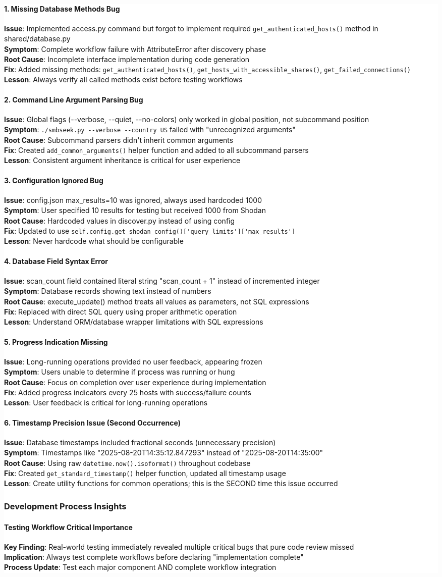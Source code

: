 #### 1. Missing Database Methods Bug
**Issue**: Implemented access.py command but forgot to implement required `get_authenticated_hosts()` method in shared/database.py  
**Symptom**: Complete workflow failure with AttributeError after discovery phase  
**Root Cause**: Incomplete interface implementation during code generation  
**Fix**: Added missing methods: `get_authenticated_hosts()`, `get_hosts_with_accessible_shares()`, `get_failed_connections()`  
**Lesson**: Always verify all called methods exist before testing workflows

#### 2. Command Line Argument Parsing Bug  
**Issue**: Global flags (--verbose, --quiet, --no-colors) only worked in global position, not subcommand position  
**Symptom**: `./smbseek.py --verbose --country US` failed with "unrecognized arguments"  
**Root Cause**: Subcommand parsers didn't inherit common arguments  
**Fix**: Created `add_common_arguments()` helper function and added to all subcommand parsers  
**Lesson**: Consistent argument inheritance is critical for user experience

#### 3. Configuration Ignored Bug
**Issue**: config.json max_results=10 was ignored, always used hardcoded 1000  
**Symptom**: User specified 10 results for testing but received 1000 from Shodan  
**Root Cause**: Hardcoded values in discover.py instead of using config  
**Fix**: Updated to use `self.config.get_shodan_config()['query_limits']['max_results']`  
**Lesson**: Never hardcode what should be configurable

#### 4. Database Field Syntax Error
**Issue**: scan_count field contained literal string "scan_count + 1" instead of incremented integer  
**Symptom**: Database records showing text instead of numbers  
**Root Cause**: execute_update() method treats all values as parameters, not SQL expressions  
**Fix**: Replaced with direct SQL query using proper arithmetic operation  
**Lesson**: Understand ORM/database wrapper limitations with SQL expressions

#### 5. Progress Indication Missing
**Issue**: Long-running operations provided no user feedback, appearing frozen  
**Symptom**: Users unable to determine if process was running or hung  
**Root Cause**: Focus on completion over user experience during implementation  
**Fix**: Added progress indicators every 25 hosts with success/failure counts  
**Lesson**: User feedback is critical for long-running operations

#### 6. Timestamp Precision Issue (Second Occurrence)
**Issue**: Database timestamps included fractional seconds (unnecessary precision)  
**Symptom**: Timestamps like "2025-08-20T14:35:12.847293" instead of "2025-08-20T14:35:00"  
**Root Cause**: Using raw `datetime.now().isoformat()` throughout codebase  
**Fix**: Created `get_standard_timestamp()` helper function, updated all timestamp usage  
**Lesson**: Create utility functions for common operations; this is the SECOND time this issue occurred

### Development Process Insights

#### Testing Workflow Critical Importance
**Key Finding**: Real-world testing immediately revealed multiple critical bugs that pure code review missed  
**Implication**: Always test complete workflows before declaring "implementation complete"  
**Process Update**: Test each major component AND complete workflow integration
